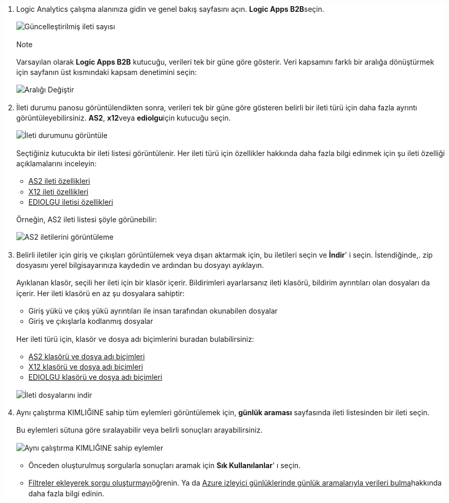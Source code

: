 1. Logic Analytics çalışma alanınıza gidin ve genel bakış sayfasını açın. **Logic Apps B2B**seçin.

   ![Güncelleştirilmiş ileti sayısı](media/logic-apps-track-b2b-messages-omsportal/b2b-overview-tile.png)

   > [!NOTE]
   > Varsayılan olarak **Logic Apps B2B** kutucuğu, verileri tek bir güne göre gösterir. Veri kapsamını farklı bir aralığa dönüştürmek için sayfanın üst kısmındaki kapsam denetimini seçin:
   > 
   > ![Aralığı Değiştir](media/logic-apps-track-b2b-messages-omsportal/change-interval.png)

1. İleti durumu panosu görüntülendikten sonra, verileri tek bir güne göre gösteren belirli bir ileti türü için daha fazla ayrıntı görüntüleyebilirsiniz. **AS2**, **x12**veya **ediolgu**için kutucuğu seçin.

   ![İleti durumunu görüntüle](media/logic-apps-track-b2b-messages-omsportal/omshomepage5.png)

   Seçtiğiniz kutucukta bir ileti listesi görüntülenir. 
   Her ileti türü için özellikler hakkında daha fazla bilgi edinmek için şu ileti özelliği açıklamalarını inceleyin:

   * [AS2 ileti özellikleri](#as2-message-properties)
   * [X12 ileti özellikleri](#x12-message-properties)
   * [EDIOLGU iletisi özellikleri](#EDIFACT-message-properties)

   Örneğin, AS2 ileti listesi şöyle görünebilir:

   ![AS2 iletilerini görüntüleme](media/logic-apps-track-b2b-messages-omsportal/as2messagelist.png)

3. Belirli iletiler için giriş ve çıkışları görüntülemek veya dışarı aktarmak için, bu iletileri seçin ve **İndir**' i seçin. İstendiğinde,. zip dosyasını yerel bilgisayarınıza kaydedin ve ardından bu dosyayı ayıklayın. 

   Ayıklanan klasör, seçili her ileti için bir klasör içerir. 
   Bildirimleri ayarlarsanız ileti klasörü, bildirim ayrıntıları olan dosyaları da içerir. 
   Her ileti klasörü en az şu dosyalara sahiptir: 
   
   * Giriş yükü ve çıkış yükü ayrıntıları ile insan tarafından okunabilen dosyalar
   * Giriş ve çıkışlarla kodlanmış dosyalar

   Her ileti türü için, klasör ve dosya adı biçimlerini buradan bulabilirsiniz:

   * [AS2 klasörü ve dosya adı biçimleri](#as2-folder-file-names)
   * [X12 klasörü ve dosya adı biçimleri](#x12-folder-file-names)
   * [EDIOLGU klasörü ve dosya adı biçimleri](#edifact-folder-file-names)

   ![İleti dosyalarını indir](media/logic-apps-track-b2b-messages-omsportal/download-messages.png)

4. Aynı çalıştırma KIMLIĞINE sahip tüm eylemleri görüntülemek için, **günlük araması** sayfasında ileti listesinden bir ileti seçin.

   Bu eylemleri sütuna göre sıralayabilir veya belirli sonuçları arayabilirsiniz.

   ![Aynı çalıştırma KIMLIĞINE sahip eylemler](media/logic-apps-track-b2b-messages-omsportal/logsearch.png)

   * Önceden oluşturulmuş sorgularla sonuçları aramak için **Sık Kullanılanlar**' ı seçin.

   * [Filtreler ekleyerek sorgu oluşturmayı](logic-apps-track-b2b-messages-omsportal-query-filter-control-number.md)öğrenin. 
   Ya da [Azure izleyici günlüklerinde günlük aramalarıyla verileri bulma](../log-analytics/log-analytics-log-searches.md)hakkında daha fazla bilgi edinin.
